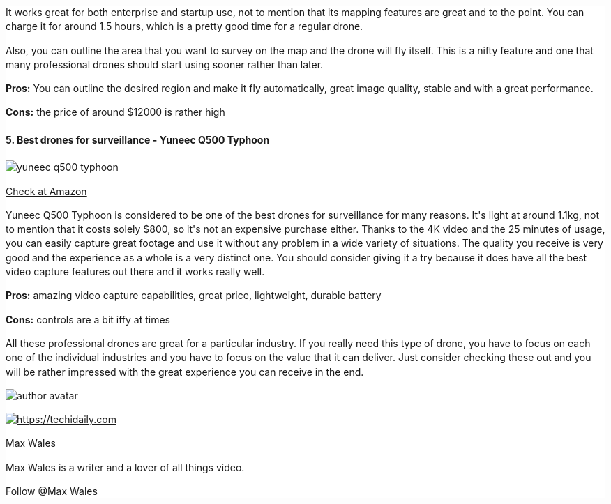  It works great for both enterprise and startup use, not to mention that its mapping features are great and to the point. You can charge it for around 1.5 hours, which is a pretty good time for a regular drone.

 Also, you can outline the area that you want to survey on the map and the drone will fly itself. This is a nifty feature and one that many professional drones should start using sooner rather than later.

**Pros:** You can outline the desired region and make it fly automatically, great image quality, stable and with a great performance.

**Cons:**  the price of around $12000 is rather high

#### 5\. Best drones for surveillance - **[](https://tools.techidaily.com/wondershare/filmora/download/)Yuneec Q500 Typhoon**

![yuneec q500 typhoon](https://images.wondershare.com/filmora/article-images/yuneec-q500-typhoon.jpg)

[Check at Amazon](https://www.amazon.com/gp/product/B0118FM72Y/ref=as%5Fli%5Ftl?ie=UTF8&tag=vs-flora-20&camp=1789&creative=9325&linkCode=as2&creativeASIN=B0118FM72Y&linkId=635c84d7ef237459889c72a58d59426b
)

 Yuneec Q500 Typhoon is considered to be one of the best drones for surveillance for many reasons. It's light at around 1.1kg, not to mention that it costs solely $800, so it's not an expensive purchase either. Thanks to the 4K video and the 25 minutes of usage, you can easily capture great footage and use it without any problem in a wide variety of situations. The quality you receive is very good and the experience as a whole is a very distinct one. You should consider giving it a try because it does have all the best video capture features out there and it works really well.

**Pros:** amazing video capture capabilities, great price, lightweight, durable battery

**Cons:** controls are a bit iffy at times

 All these professional drones are great for a particular industry. If you really need this type of drone, you have to focus on each one of the individual industries and you have to focus on the value that it can deliver. Just consider checking these out and you will be rather impressed with the great experience you can receive in the end.

![author avatar](https://images.wondershare.com/filmora/article-images/max-wales-author.jpg)


<a href="https://appsumo.8odi.net/c/5597632/2087409/7443" target="_top" id="2087409">
  <img src="//a.impactradius-go.com/display-ad/7443-2087409" border="0" alt="https://techidaily.com" width="728" height="90"/>
</a>
<img height="0" width="0" src="https://appsumo.8odi.net/i/5597632/2087409/7443" style="position:absolute;visibility:hidden;" border="0" />


Max Wales

Max Wales is a writer and a lover of all things video.

Follow @Max Wales


<ins class="adsbygoogle"
     style="display:block"
     data-ad-format="autorelaxed"
     data-ad-client="ca-pub-7571918770474297"
     data-ad-slot="1223367746"></ins>
